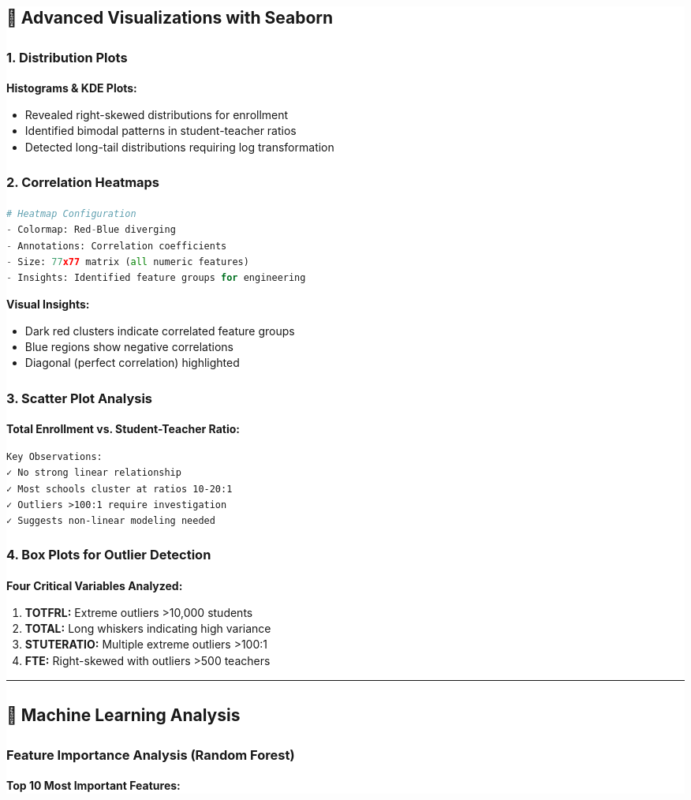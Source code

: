 
## 🎨 Advanced Visualizations with Seaborn

### 1. Distribution Plots

**Histograms & KDE Plots:**
- Revealed right-skewed distributions for enrollment
- Identified bimodal patterns in student-teacher ratios
- Detected long-tail distributions requiring log transformation

### 2. Correlation Heatmaps

```python
# Heatmap Configuration
- Colormap: Red-Blue diverging
- Annotations: Correlation coefficients
- Size: 77x77 matrix (all numeric features)
- Insights: Identified feature groups for engineering
```

**Visual Insights:**
- Dark red clusters indicate correlated feature groups
- Blue regions show negative correlations
- Diagonal (perfect correlation) highlighted

### 3. Scatter Plot Analysis

**Total Enrollment vs. Student-Teacher Ratio:**

```
Key Observations:
✓ No strong linear relationship
✓ Most schools cluster at ratios 10-20:1
✓ Outliers >100:1 require investigation
✓ Suggests non-linear modeling needed
```

### 4. Box Plots for Outlier Detection

**Four Critical Variables Analyzed:**
1. **TOTFRL:** Extreme outliers >10,000 students
2. **TOTAL:** Long whiskers indicating high variance
3. **STUTERATIO:** Multiple extreme outliers >100:1
4. **FTE:** Right-skewed with outliers >500 teachers

---

## 🤖 Machine Learning Analysis

### Feature Importance Analysis (Random Forest)

**Top 10 Most Important Features:**
